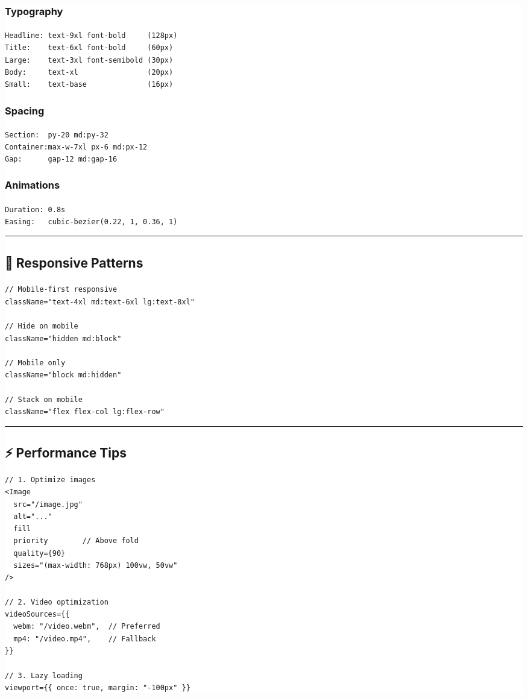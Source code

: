 ### Typography
```tsx
Headline: text-9xl font-bold     (128px)
Title:    text-6xl font-bold     (60px)
Large:    text-3xl font-semibold (30px)
Body:     text-xl                (20px)
Small:    text-base              (16px)
```

### Spacing
```tsx
Section:  py-20 md:py-32
Container:max-w-7xl px-6 md:px-12
Gap:      gap-12 md:gap-16
```

### Animations
```tsx
Duration: 0.8s
Easing:   cubic-bezier(0.22, 1, 0.36, 1)
```

---

## 📱 Responsive Patterns

```tsx
// Mobile-first responsive
className="text-4xl md:text-6xl lg:text-8xl"

// Hide on mobile
className="hidden md:block"

// Mobile only
className="block md:hidden"

// Stack on mobile
className="flex flex-col lg:flex-row"
```

---

## ⚡ Performance Tips

```tsx
// 1. Optimize images
<Image
  src="/image.jpg"
  alt="..."
  fill
  priority        // Above fold
  quality={90}
  sizes="(max-width: 768px) 100vw, 50vw"
/>

// 2. Video optimization
videoSources={{
  webm: "/video.webm",  // Preferred
  mp4: "/video.mp4",    // Fallback
}}

// 3. Lazy loading
viewport={{ once: true, margin: "-100px" }}
```
